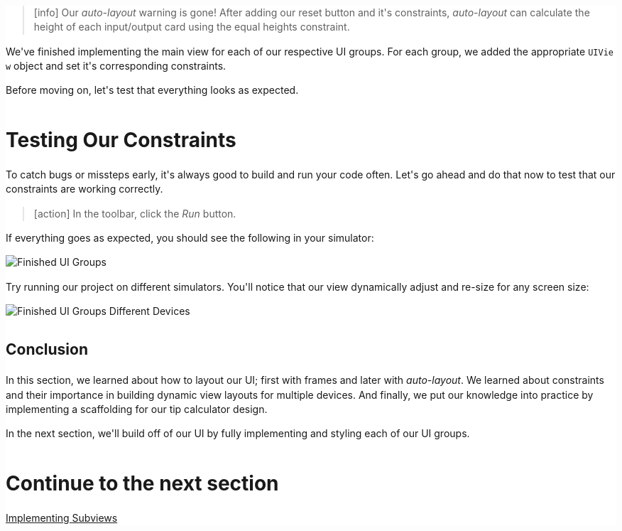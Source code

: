 

> [info]
Our _auto-layout_ warning is gone! After adding our reset button and it's constraints, _auto-layout_ can calculate the height of each input/output card using the equal heights constraint.

We've finished implementing the main view for each of our respective UI groups. For each group, we added the appropriate `UIView` object and set it's corresponding constraints.

Before moving on, let's test that everything looks as expected.

# Testing Our Constraints

To catch bugs or missteps early, it's always good to build and run your code often. Let's go ahead and do that now to test that our constraints are working correctly.

> [action]
In the toolbar, click the _Run_ button.

If everything goes as expected, you should see the following in your simulator:

![Finished UI Groups](assets/finished_ui_groups.png)

Try running our project on different simulators. You'll notice that our view dynamically adjust and re-size for any screen size:

![Finished UI Groups Different Devices](assets/finished_ui_groups_diff_devices.png)

## Conclusion

In this section, we learned about how to layout our UI; first with frames and later with _auto-layout_. We learned about constraints and their importance in building dynamic view layouts for multiple devices. And finally, we put our knowledge into practice by implementing a scaffolding for our tip calculator design.

In the next section, we'll build off of our UI by fully implementing and styling each of our UI groups.

# Continue to the next section

[Implementing Subviews](../P4-Implementing-Subviews)

